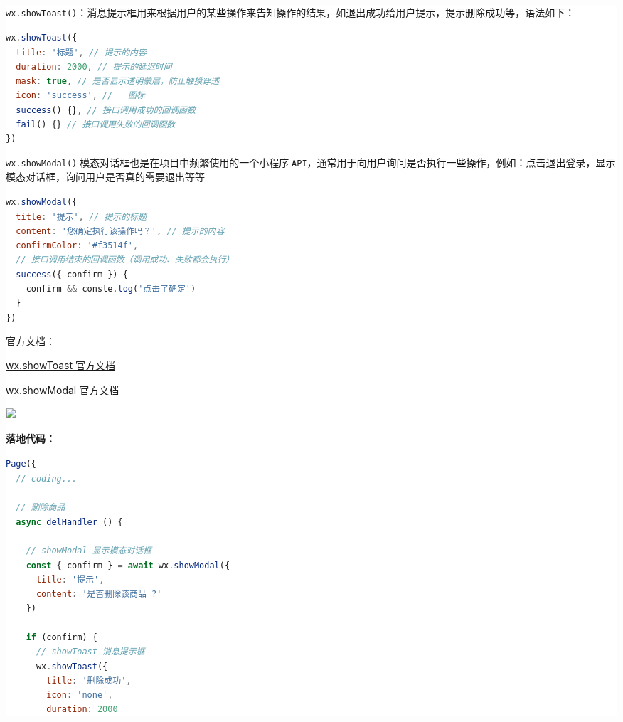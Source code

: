 

`wx.showToast()`：消息提示框用来根据用户的某些操作来告知操作的结果，如退出成功给用户提示，提示删除成功等，语法如下：



```js
wx.showToast({
  title: '标题', // 提示的内容
  duration: 2000, // 提示的延迟时间
  mask: true, // 是否显示透明蒙层，防止触摸穿透
  icon: 'success', // 	图标
  success() {}, // 接口调用成功的回调函数
  fail() {} // 接口调用失败的回调函数
})
```



`wx.showModal()` 模态对话框也是在项目中频繁使用的一个小程序 `API`，通常用于向用户询问是否执行一些操作，例如：点击退出登录，显示模态对话框，询问用户是否真的需要退出等等

```js
wx.showModal({
  title: '提示', // 提示的标题
  content: '您确定执行该操作吗？', // 提示的内容
  confirmColor: '#f3514f',
  // 接口调用结束的回调函数（调用成功、失败都会执行）
  success({ confirm }) {
    confirm && consle.log('点击了确定')
  }
})
```





官方文档：

[wx.showToast 官方文档](https://developers.weixin.qq.com/miniprogram/dev/api/ui/interaction/wx.showToast.html)

[wx.showModal 官方文档](https://developers.weixin.qq.com/miniprogram/dev/api/ui/interaction/wx.showModal.html)



<img src="http://8.131.91.46:6677/mina/base/模态对话框以及消息提示框.gif" style="zoom:80%; border: 1px solid #ccc" />





**落地代码：**



```js
Page({
  // coding...
  
  // 删除商品
  async delHandler () {

    // showModal 显示模态对话框
    const { confirm } = await wx.showModal({
      title: '提示',
      content: '是否删除该商品 ?'
    })

    if (confirm) {
      // showToast 消息提示框
      wx.showToast({
        title: '删除成功',
        icon: 'none',
        duration: 2000
```